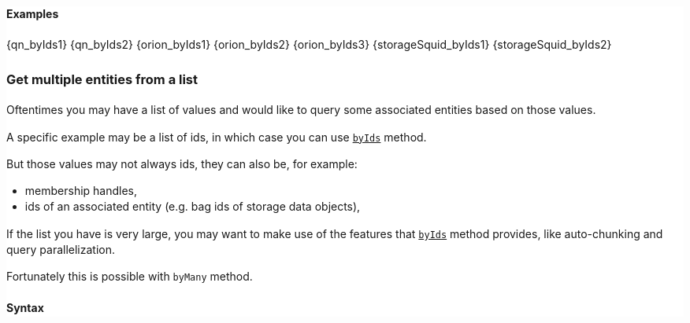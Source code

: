 #### Examples

<Tabs>
  <TabItem value="query-node" label="Query node" default>
    <CodeBlock languague="typescript" live>
      {qn_byIds1}
    </CodeBlock>
    <CodeBlock languague="typescript" live>
      {qn_byIds2}
    </CodeBlock>
  </TabItem>

  <TabItem value="orion" label="Orion" default>
    <CodeBlock languague="typescript" live>
      {orion_byIds1}
    </CodeBlock>
    <CodeBlock languague="typescript" live>
      {orion_byIds2}
    </CodeBlock>
    <CodeBlock languague="typescript" live>
      {orion_byIds3}
    </CodeBlock>
  </TabItem>

  <TabItem value="storage-squid" label="Storage squid" default>
    <CodeBlock languague="typescript" live>
      {storageSquid_byIds1}
    </CodeBlock>
    <CodeBlock languague="typescript" live>
      {storageSquid_byIds2}
    </CodeBlock>
  </TabItem>
</Tabs>

### Get multiple entities from a list

Oftentimes you may have a list of values and would like to query some associated entities based on those values.

A specific example may be a list of ids, in which case you can use [`byIds`](#get-multiple-entities-by-ids) method.

But those values may not always ids, they can also be, for example:

- membership handles,
- ids of an associated entity (e.g. bag ids of storage data objects),

If the list you have is very large, you may want to make use of the features that [`byIds`](#get-multiple-entities-by-ids) method provides,
like auto-chunking and query parallelization.

Fortunately this is possible with `byMany` method.

#### Syntax
